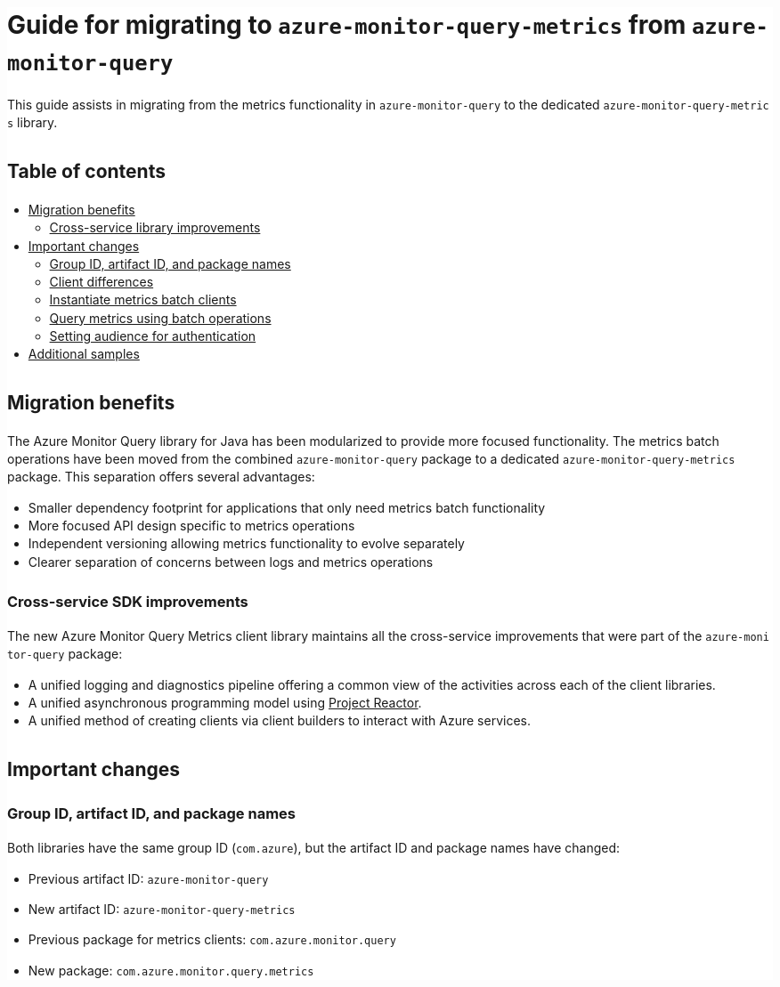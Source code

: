 # Guide for migrating to `azure-monitor-query-metrics` from `azure-monitor-query`

This guide assists in migrating from the metrics functionality in `azure-monitor-query` to the dedicated `azure-monitor-query-metrics` library.

## Table of contents

- [Migration benefits](#migration-benefits)
  - [Cross-service library improvements](#cross-service-library-improvements)
- [Important changes](#important-changes)
  - [Group ID, artifact ID, and package names](#group-id-artifact-id-and-package-names)
  - [Client differences](#client-differences)
  - [Instantiate metrics batch clients](#instantiate-metrics-batch-clients)
  - [Query metrics using batch operations](#query-metrics-using-batch-operations)
  - [Setting audience for authentication](#setting-audience-for-authentication)
- [Additional samples](#additional-samples)

## Migration benefits

The Azure Monitor Query library for Java has been modularized to provide more focused functionality. The metrics batch operations have been moved from the combined `azure-monitor-query` package to a dedicated `azure-monitor-query-metrics` package. This separation offers several advantages:

- Smaller dependency footprint for applications that only need metrics batch functionality
- More focused API design specific to metrics operations
- Independent versioning allowing metrics functionality to evolve separately
- Clearer separation of concerns between logs and metrics operations

### Cross-service SDK improvements

The new Azure Monitor Query Metrics client library maintains all the cross-service improvements that were part of the `azure-monitor-query` package:

- A unified logging and diagnostics pipeline offering a common view of the activities across each of the client libraries.
- A unified asynchronous programming model using [Project Reactor][project-reactor].
- A unified method of creating clients via client builders to interact with Azure services.

## Important changes

### Group ID, artifact ID, and package names

Both libraries have the same group ID (`com.azure`), but the artifact ID and package names have changed:

- Previous artifact ID: `azure-monitor-query`
- New artifact ID: `azure-monitor-query-metrics`

- Previous package for metrics clients: `com.azure.monitor.query`
- New package: `com.azure.monitor.query.metrics`


[project-reactor]: https://projectreactor.io/
[azure_monitor_overview]: https://learn.microsoft.com/azure/azure-monitor/overview
[source]: https://github.com/Azure/azure-sdk-for-java/tree/main/sdk/monitor/azure-monitor-query-metrics
[package]: https://search.maven.org/artifact/com.azure/azure-monitor-query-metrics
[msdocs_apiref]: https://learn.microsoft.com/java/api/com.azure.monitor.query.metrics
[samples]: https://github.com/Azure/azure-sdk-for-java/tree/main/sdk/monitor/azure-monitor-query-metrics/src/samples
[changelog]: https://github.com/Azure/azure-sdk-for-java/blob/main/sdk/monitor/azure-monitor-query-metrics/CHANGELOG.md
[jdk_link]: https://docs.microsoft.com/java/azure/jdk/
[metrics-samples]: https://github.com/Azure/azure-sdk-for-java/blob/main/sdk/monitor/azure-monitor-query-metrics/src/samples/java/README.md
